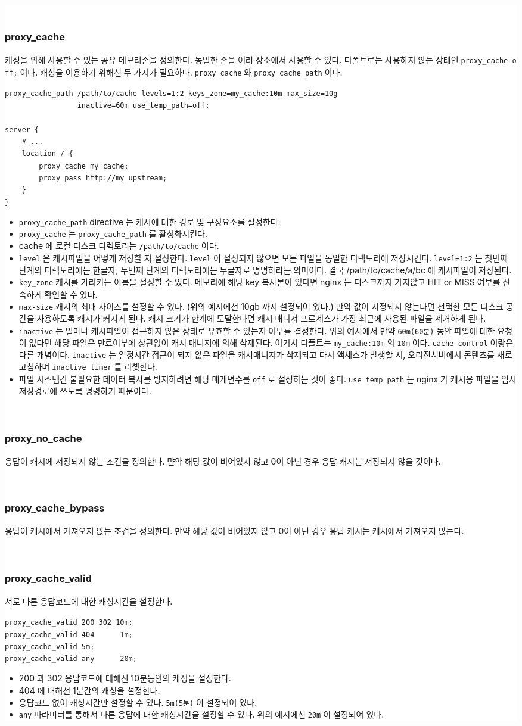<BR>

### <a id="proxy-4"></a>proxy_cache
캐싱을 위해 사용할 수 있는 공유 메모리존을 정의한다. 동일한 존을 여러 장소에서 사용할 수 있다. 디폴트로는 사용하지 않는 상태인 `proxy_cache off;` 이다. 캐싱을 이용하기 위해선 두 가지가 필요하다. `proxy_cache` 와 `proxy_cache_path` 이다.
```shell
proxy_cache_path /path/to/cache levels=1:2 keys_zone=my_cache:10m max_size=10g 
                 inactive=60m use_temp_path=off;

server {
    # ...
    location / {
        proxy_cache my_cache;
        proxy_pass http://my_upstream;
    }
}
```
* `proxy_cache_path` directive 는 캐시에 대한 경로 및 구성요소를 설정한다. 
* `proxy_cache` 는 `proxy_cache_path` 를 활성화시킨다.
* cache 에 로컬 디스크 디렉토리는 `/path/to/cache` 이다.
* `level` 은 캐시파일을 어떻게 저장할 지 설정한다. `level` 이 설정되지 않으면 모든 파일을 동일한 디렉토리에 저장시킨다. `level=1:2` 는 첫번째 단계의 디렉토리에는 한글자, 두번째 단계의 디렉토리에는 두글자로 명명하라는 의미이다. 결국 /path/to/cache/a/bc 에 캐시파일이 저장된다.
* `key_zone` 캐시를 가리키는 이름을 설정할 수 있다. 메모리에 해당 key 복사본이 있다면 nginx 는 디스크까지 가지않고 HIT or MISS 여부를 신속하게 확인할 수 있다.
* `max-size` 캐시의 최대 사이즈를 설정할 수 있다. (위의 예시에선 10gb 까지 설정되어 있다.) 만약 값이 지정되지 않는다면 선택한 모든 디스크 공간을 사용하도록 캐시가 커지게 된다. 캐시 크기가 한계에 도달한다면 캐시 매니저 프로세스가 가장 최근에 사용된 파일을 제거하게 된다.
* `inactive` 는 얼마나 캐시파일이 접근하지 않은 상태로 유효할 수 있는지 여부를 결정한다. 위의 예시에서 만약 `60m(60분)` 동안 파일에 대한 요청이 없다면 해당 파일은 만료여부에 상관없이 캐시 매니저에 의해 삭제된다. 여기서 디폴트는 `my_cache:10m` 의 `10m` 이다. `cache-control` 이랑은 다른 개념이다. `inactive` 는 일정시간 접근이 되지 않은 파일을 캐시매니저가 삭제되고 다시 액세스가 발생할 시, 오리진서버에서 콘텐츠를 새로고침하며 `inactive timer` 를 리셋한다.
* 파일 시스템간 불필요한 데이터 복사를 방지하려면 해당 매개변수를 `off` 로 설정하는 것이 좋다. `use_temp_path` 는 nginx 가 캐시용 파일을 임시저장경로에 쓰도록 명령하기 때문이다.

<BR>

### <a id="proxy-5"></a>proxy_no_cache
응답이 캐시에 저장되지 않는 조건을 정의한다. 먄약 해당 값이 비어있지 않고 0이 아닌 경우 응답 캐시는 저장되지 않을 것이다.

<BR>

### <a id="proxy-6"></a>proxy_cache_bypass
응답이 캐시에서 가져오지 않는 조건을 정의한다. 만약 해당 값이 비어있지 않고 0이 아닌 경우 응답 캐시는 캐시에서 가져오지 않는다.

<BR>

### <a id="proxy-7"></a>proxy_cache_valid
서로 다른 응답코드에 대한 캐싱시간을 설정한다.

```shell
proxy_cache_valid 200 302 10m;
proxy_cache_valid 404      1m;
proxy_cache_valid 5m;
proxy_cache_valid any      20m;
```
* 200 과 302 응답코드에 대해선 10분동안의 캐싱을 설정한다.
* 404 에 대해선 1분간의 캐싱을 설정한다.
* 응답코드 없이 캐싱시간만 설정할 수 있다. `5m(5분)` 이 설정되어 있다.
* `any` 파라미터를 통해서 다른 응답에 대한 캐싱시간을 설정할 수 있다. 위의 예시에선 `20m` 이 설정되어 있다.
